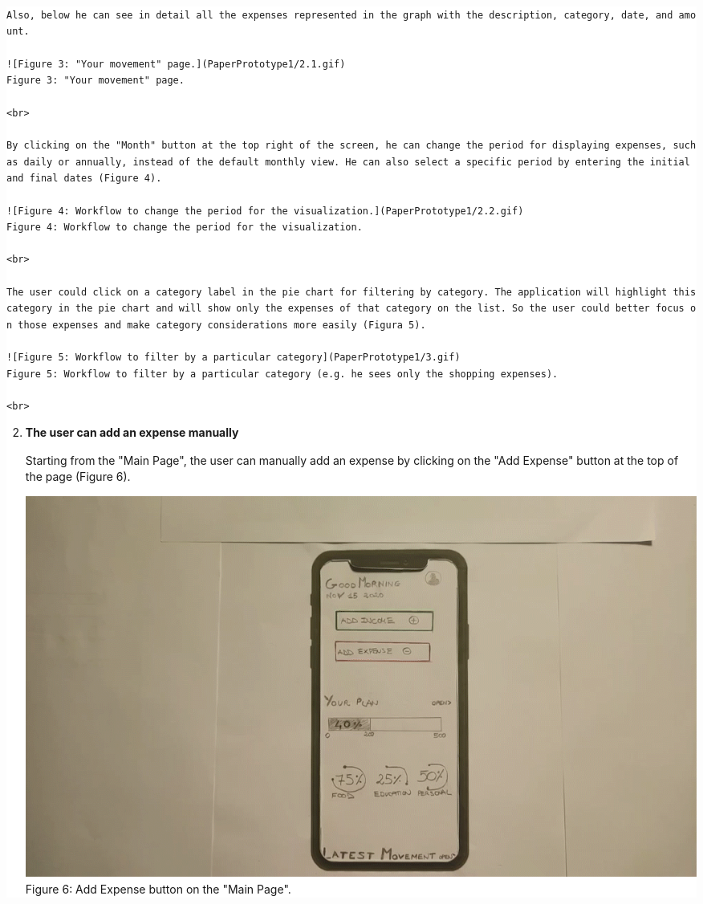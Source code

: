     Also, below he can see in detail all the expenses represented in the graph with the description, category, date, and amount. 

    ![Figure 3: "Your movement" page.](PaperPrototype1/2.1.gif)
    Figure 3: "Your movement" page.

    <br>
    
    By clicking on the "Month" button at the top right of the screen, he can change the period for displaying expenses, such as daily or annually, instead of the default monthly view. He can also select a specific period by entering the initial and final dates (Figure 4).

    ![Figure 4: Workflow to change the period for the visualization.](PaperPrototype1/2.2.gif)
    Figure 4: Workflow to change the period for the visualization.

    <br>

    The user could click on a category label in the pie chart for filtering by category. The application will highlight this category in the pie chart and will show only the expenses of that category on the list. So the user could better focus on those expenses and make category considerations more easily (Figura 5).
    
    ![Figure 5: Workflow to filter by a particular category](PaperPrototype1/3.gif)
    Figure 5: Workflow to filter by a particular category (e.g. he sees only the shopping expenses).

    <br>

2. **The user can add an expense manually**
    
    Starting from the "Main Page", the user can manually add an expense by clicking on the "Add Expense" button at the top of the page (Figure 6).

    ![Figure 6: Add Expense button on Main Page.](PaperPrototype1/mainpage.png)
    Figure 6: Add Expense button on the "Main Page".
